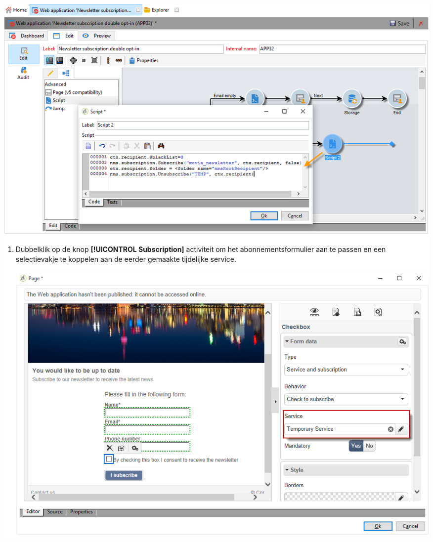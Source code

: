    ![](assets/s_ncs_admin_survey_double-opt-in_sample_6b.png)

1. Dubbelklik op de knop **[!UICONTROL Subscription]** activiteit om het abonnementsformulier aan te passen en een selectievakje te koppelen aan de eerder gemaakte tijdelijke service.

   ![](assets/s_ncs_admin_survey_double-opt-in_sample_5c.png)
